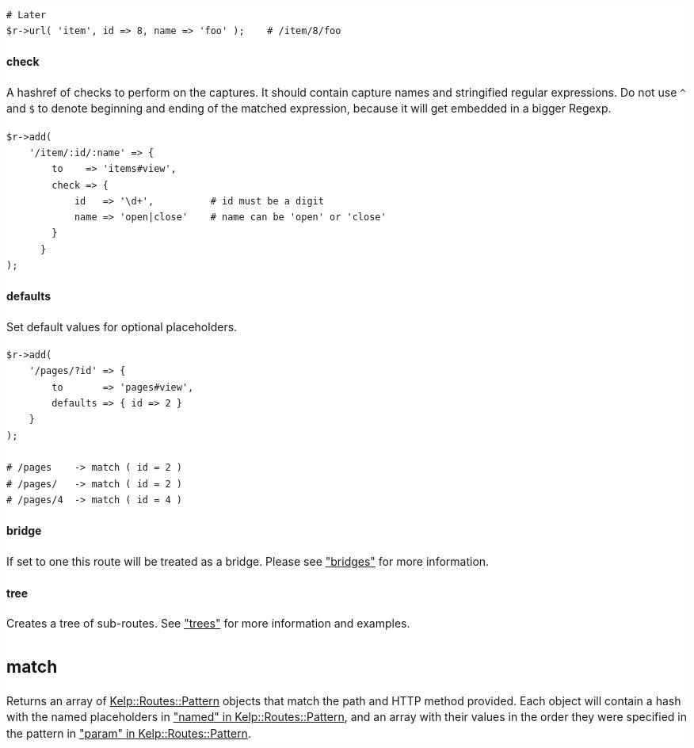     # Later
    $r->url( 'item', id => 8, name => 'foo' );    # /item/8/foo

#### check

A hashref of checks to perform on the captures. It should contain capture
names and stringified regular expressions. Do not use `^` and `$` to denote
beginning and ending of the matched expression, because it will get embedded
in a bigger Regexp.

    $r->add(
        '/item/:id/:name' => {
            to    => 'items#view',
            check => {
                id   => '\d+',          # id must be a digit
                name => 'open|close'    # name can be 'open' or 'close'
            }
          }
    );

#### defaults

Set default values for optional placeholders.

    $r->add(
        '/pages/?id' => {
            to       => 'pages#view',
            defaults => { id => 2 }
        }
    );

    # /pages    -> match ( id = 2 )
    # /pages/   -> match ( id = 2 )
    # /pages/4  -> match ( id = 4 )

#### bridge

If set to one this route will be treated as a bridge. Please see ["bridges"](#bridges)
for more information.

#### tree

Creates a tree of sub-routes. See ["trees"](#trees) for more information and examples.

## match

Returns an array of [Kelp::Routes::Pattern](http://search.cpan.org/perldoc?Kelp::Routes::Pattern) objects that match the path
and HTTP method provided. Each object will contain a hash with the named
placeholders in ["named" in Kelp::Routes::Pattern](http://search.cpan.org/perldoc?Kelp::Routes::Pattern#named), and an array with their
values in the order they were specified in the pattern in
["param" in Kelp::Routes::Pattern](http://search.cpan.org/perldoc?Kelp::Routes::Pattern#param).
